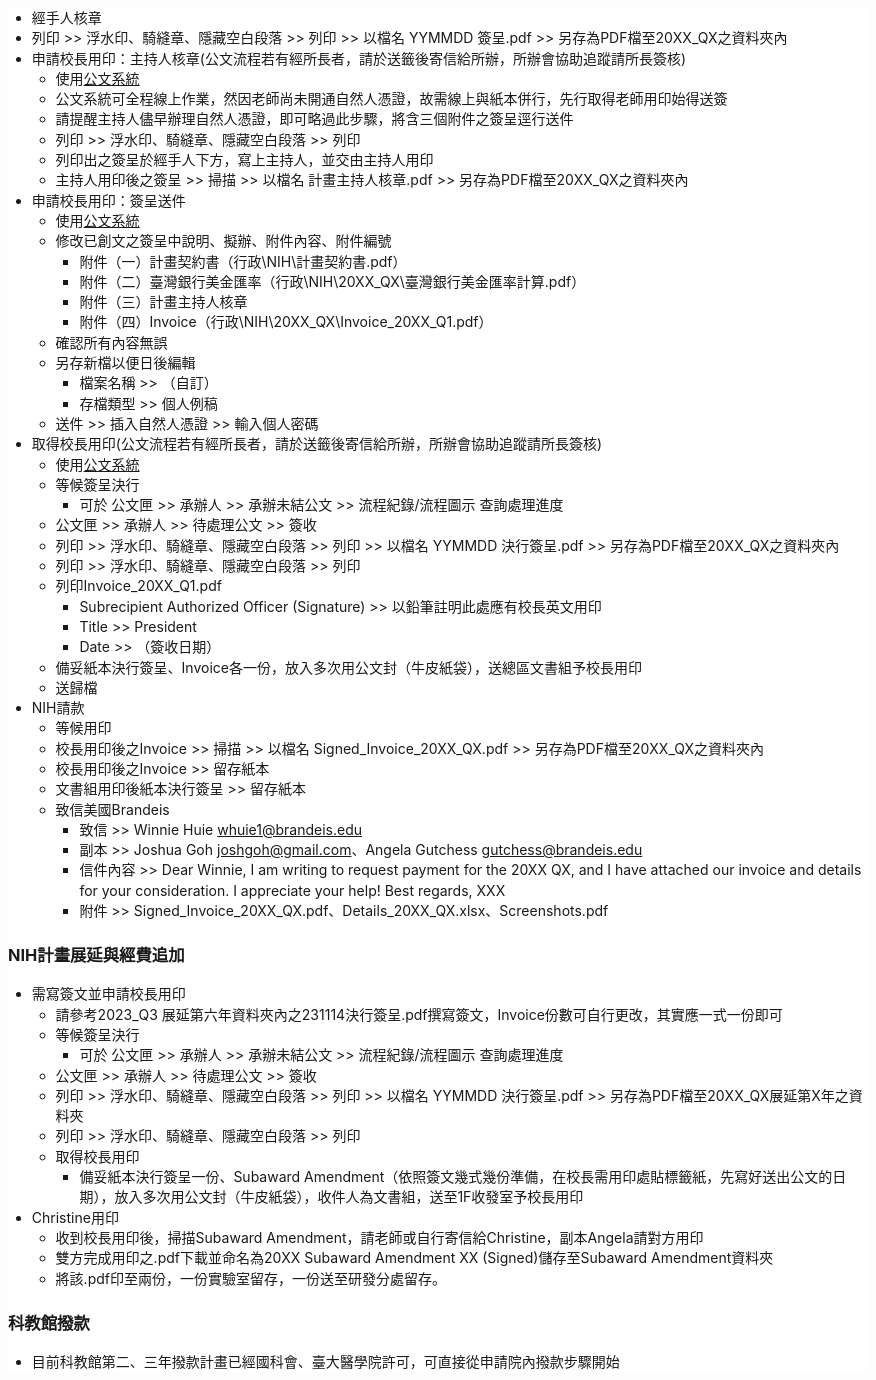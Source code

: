   - 經手人核章
  - 列印 >> 浮水印、騎縫章、隱藏空白段落 >> 列印 >> 以檔名 YYMMDD 簽呈.pdf >> 另存為PDF檔至20XX_QX之資料夾內
- 申請校長用印：主持人核章(公文流程若有經所長者，請於送籤後寄信給所辦，所辦會協助追蹤請所長簽核)
  - 使用[公文系統](https://ndoc.ntu.edu.tw/ifdportal_ntu/)
  - 公文系統可全程線上作業，然因老師尚未開通自然人憑證，故需線上與紙本併行，先行取得老師用印始得送簽
  - 請提醒主持人儘早辦理自然人憑證，即可略過此步驟，將含三個附件之簽呈逕行送件
  - 列印 >> 浮水印、騎縫章、隱藏空白段落 >> 列印
  - 列印出之簽呈於經手人下方，寫上主持人，並交由主持人用印
  - 主持人用印後之簽呈 >> 掃描 >> 以檔名 計畫主持人核章.pdf >> 另存為PDF檔至20XX_QX之資料夾內
- 申請校長用印：簽呈送件
  - 使用[公文系統](https://ndoc.ntu.edu.tw/ifdportal_ntu/)
  - 修改已創文之簽呈中說明、擬辦、附件內容、附件編號
    - 附件（一）計畫契約書（行政\NIH\計畫契約書.pdf）
    - 附件（二）臺灣銀行美金匯率（行政\NIH\20XX_QX\臺灣銀行美金匯率計算.pdf）
    - 附件（三）計畫主持人核章
    - 附件（四）Invoice（行政\NIH\20XX_QX\Invoice_20XX_Q1.pdf）
  - 確認所有內容無誤
  - 另存新檔以便日後編輯
    - 檔案名稱 >> （自訂）
    - 存檔類型 >> 個人例稿
  - 送件 >> 插入自然人憑證 >> 輸入個人密碼
- 取得校長用印(公文流程若有經所長者，請於送籤後寄信給所辦，所辦會協助追蹤請所長簽核)
  - 使用[公文系統](https://ndoc.ntu.edu.tw/ifdportal_ntu/)
  - 等候簽呈決行
    - 可於 公文匣 >> 承辦人 >> 承辦未結公文 >> 流程紀錄/流程圖示 查詢處理進度
  - 公文匣 >> 承辦人 >> 待處理公文 >> 簽收
  - 列印 >> 浮水印、騎縫章、隱藏空白段落 >> 列印 >> 以檔名 YYMMDD 決行簽呈.pdf >> 另存為PDF檔至20XX_QX之資料夾內
  - 列印 >> 浮水印、騎縫章、隱藏空白段落 >> 列印
  - 列印Invoice_20XX_Q1.pdf
    - Subrecipient Authorized Officer (Signature) >> 以鉛筆註明此處應有校長英文用印
    - Title >> President
    - Date >> （簽收日期）
  - 備妥紙本決行簽呈、Invoice各一份，放入多次用公文封（牛皮紙袋），送總區文書組予校長用印
  - 送歸檔
- NIH請款
  - 等候用印
  - 校長用印後之Invoice >> 掃描 >> 以檔名 Signed_Invoice_20XX_QX.pdf >> 另存為PDF檔至20XX_QX之資料夾內
  - 校長用印後之Invoice >> 留存紙本
  - 文書組用印後紙本決行簽呈 >> 留存紙本
  - 致信美國Brandeis
    - 致信 >> Winnie Huie <whuie1@brandeis.edu>
    - 副本 >> Joshua Goh <joshgoh@gmail.com>、Angela Gutchess <gutchess@brandeis.edu>
    - 信件內容 >> Dear Winnie, I am writing to request payment for the 20XX QX, and I have attached our invoice and details for your consideration. I appreciate your help! Best regards, XXX
    - 附件 >> Signed_Invoice_20XX_QX.pdf、Details_20XX_QX.xlsx、Screenshots.pdf
### NIH計畫展延與經費追加
- 需寫簽文並申請校長用印
  - 請參考2023_Q3 展延第六年資料夾內之231114決行簽呈.pdf撰寫簽文，Invoice份數可自行更改，其實應一式一份即可
  - 等候簽呈決行
    - 可於 公文匣 >> 承辦人 >> 承辦未結公文 >> 流程紀錄/流程圖示 查詢處理進度
  - 公文匣 >> 承辦人 >> 待處理公文 >> 簽收
  - 列印 >> 浮水印、騎縫章、隱藏空白段落 >> 列印 >> 以檔名 YYMMDD 決行簽呈.pdf >> 另存為PDF檔至20XX_QX展延第X年之資料夾
  - 列印 >> 浮水印、騎縫章、隱藏空白段落 >> 列印
  - 取得校長用印
    - 備妥紙本決行簽呈一份、Subaward Amendment（依照簽文幾式幾份準備，在校長需用印處貼標籤紙，先寫好送出公文的日期），放入多次用公文封（牛皮紙袋），收件人為文書組，送至1F收發室予校長用印
- Christine用印
  - 收到校長用印後，掃描Subaward Amendment，請老師或自行寄信給Christine，副本Angela請對方用印
  - 雙方完成用印之.pdf下載並命名為20XX Subaward Amendment XX (Signed)儲存至Subaward Amendment資料夾
  - 將該.pdf印至兩份，一份實驗室留存，一份送至研發分處留存。
### 科教館撥款
- 目前科教館第二、三年撥款計畫已經國科會、臺大醫學院許可，可直接從申請院內撥款步驟開始